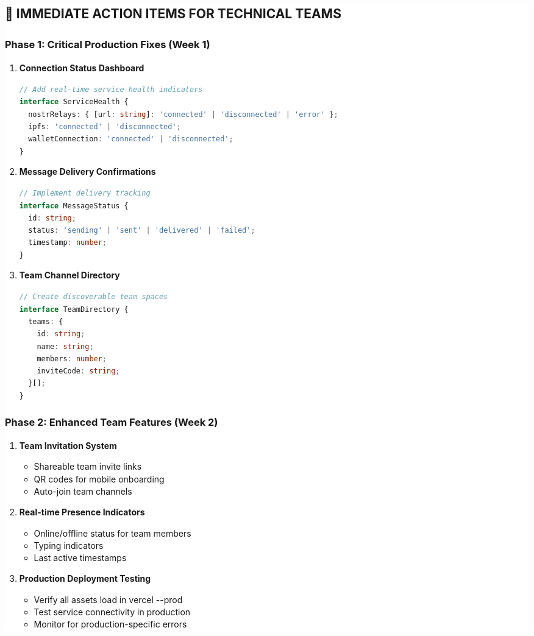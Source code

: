 
## 🔧 IMMEDIATE ACTION ITEMS FOR TECHNICAL TEAMS

### Phase 1: Critical Production Fixes (Week 1)
1. **Connection Status Dashboard**
   ```typescript
   // Add real-time service health indicators
   interface ServiceHealth {
     nostrRelays: { [url: string]: 'connected' | 'disconnected' | 'error' };
     ipfs: 'connected' | 'disconnected';
     walletConnection: 'connected' | 'disconnected';
   }
   ```

2. **Message Delivery Confirmations**
   ```typescript
   // Implement delivery tracking
   interface MessageStatus {
     id: string;
     status: 'sending' | 'sent' | 'delivered' | 'failed';
     timestamp: number;
   }
   ```

3. **Team Channel Directory**
   ```typescript
   // Create discoverable team spaces
   interface TeamDirectory {
     teams: { 
       id: string; 
       name: string; 
       members: number; 
       inviteCode: string; 
     }[];
   }
   ```

### Phase 2: Enhanced Team Features (Week 2)
1. **Team Invitation System**
   - Shareable team invite links
   - QR codes for mobile onboarding
   - Auto-join team channels

2. **Real-time Presence Indicators**
   - Online/offline status for team members
   - Typing indicators
   - Last active timestamps

3. **Production Deployment Testing**
   - Verify all assets load in vercel --prod
   - Test service connectivity in production
   - Monitor for production-specific errors
